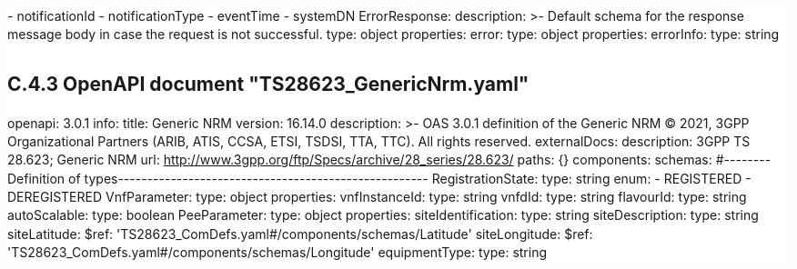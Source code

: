 \- notificationId
\- notificationType
\- eventTime
\- systemDN
ErrorResponse:
description: >-
Default schema for the response message body in case the request
is not successful.
type: object
properties:
error:
type: object
properties:
errorInfo:
type: string
## C.4.3 OpenAPI document \"TS28623_GenericNrm.yaml\"
openapi: 3.0.1
info:
title: Generic NRM
version: 16.14.0
description: >-
OAS 3.0.1 definition of the Generic NRM
© 2021, 3GPP Organizational Partners (ARIB, ATIS, CCSA, ETSI, TSDSI, TTA,
TTC).
All rights reserved.
externalDocs:
description: 3GPP TS 28.623; Generic NRM
url: http://www.3gpp.org/ftp/Specs/archive/28_series/28.623/
paths: {}
components:
schemas:
#-------- Definition of
types-----------------------------------------------------
RegistrationState:
type: string
enum:
\- REGISTERED
\- DEREGISTERED
VnfParameter:
type: object
properties:
vnfInstanceId:
type: string
vnfdId:
type: string
flavourId:
type: string
autoScalable:
type: boolean
PeeParameter:
type: object
properties:
siteIdentification:
type: string
siteDescription:
type: string
siteLatitude:
\$ref: \'TS28623_ComDefs.yaml#/components/schemas/Latitude\'
siteLongitude:
\$ref: \'TS28623_ComDefs.yaml#/components/schemas/Longitude\'
equipmentType:
type: string